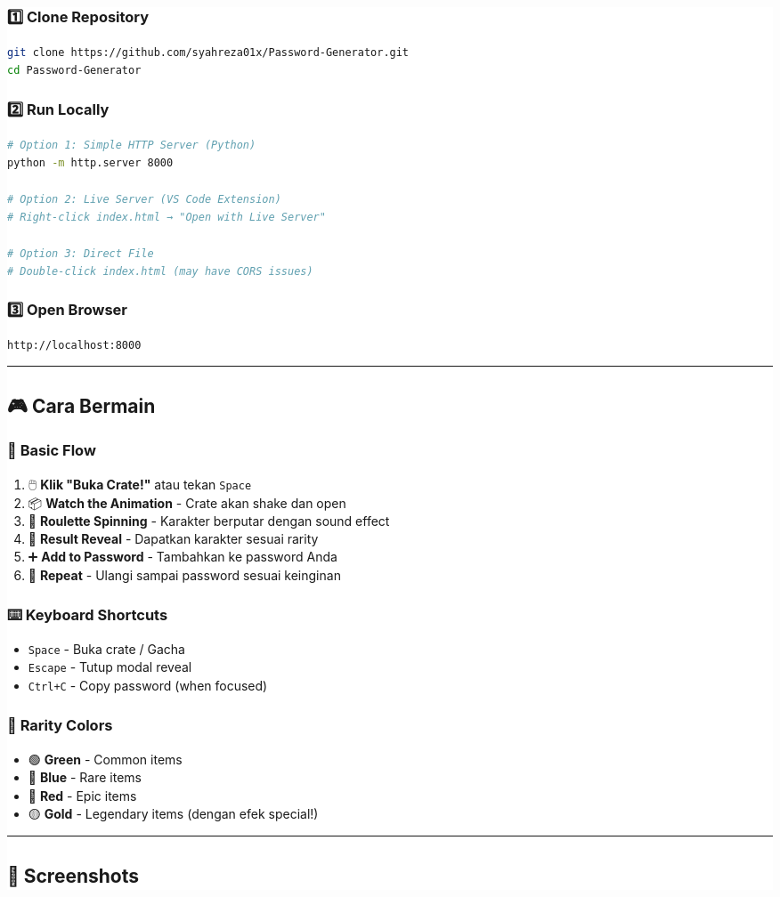 ### 1️⃣ Clone Repository
```bash
git clone https://github.com/syahreza01x/Password-Generator.git
cd Password-Generator
```

### 2️⃣ Run Locally
```bash
# Option 1: Simple HTTP Server (Python)
python -m http.server 8000

# Option 2: Live Server (VS Code Extension)
# Right-click index.html → "Open with Live Server"

# Option 3: Direct File
# Double-click index.html (may have CORS issues)
```

### 3️⃣ Open Browser
```
http://localhost:8000
```

---

## 🎮 Cara Bermain

### 🎯 **Basic Flow**
1. 🖱️ **Klik "Buka Crate!"** atau tekan `Space`
2. 📦 **Watch the Animation** - Crate akan shake dan open
3. 🎰 **Roulette Spinning** - Karakter berputar dengan sound effect
4. 🎯 **Result Reveal** - Dapatkan karakter sesuai rarity
5. ➕ **Add to Password** - Tambahkan ke password Anda
6. 🔄 **Repeat** - Ulangi sampai password sesuai keinginan

### ⌨️ **Keyboard Shortcuts**
- `Space` - Buka crate / Gacha
- `Escape` - Tutup modal reveal
- `Ctrl+C` - Copy password (when focused)

### 🎨 **Rarity Colors**
- 🟢 **Green** - Common items
- 🔵 **Blue** - Rare items  
- 🔴 **Red** - Epic items
- 🟡 **Gold** - Legendary items (dengan efek special!)

---

## 🎨 Screenshots
